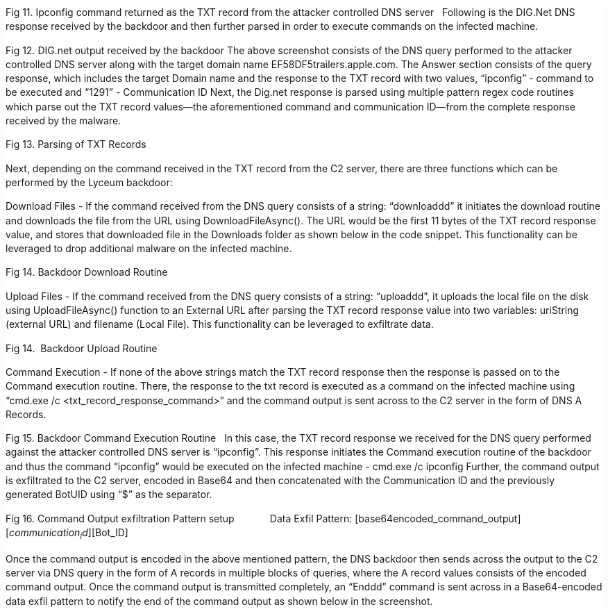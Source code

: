 Fig 11. Ipconfig command returned as the TXT record from the attacker controlled DNS server
 
Following is the DIG.Net DNS response received by the backdoor and then further parsed in order to execute commands on the infected machine.

Fig 12. DIG.net output received by the backdoor
The above screenshot consists of the DNS query performed to the attacker controlled DNS server along with the target domain name EF58DF5trailers.apple.com. The Answer section consists of the query response, which includes the target Domain name and the response to the TXT record with two values, “ipconfig” - command to be executed and “1291” - Communication ID
Next, the Dig.net response is parsed using multiple pattern regex code routines which parse out the TXT record values—the aforementioned command and communication ID—from the complete response received by the malware. 

Fig 13. Parsing of TXT Records

Next, depending on the command received in the TXT record from the C2 server, there are three functions which can be performed by the Lyceum backdoor:

Download Files - If the command received from the DNS query consists of a string: “downloaddd” it initiates the download routine and downloads the file from the URL using DownloadFileAsync(). The URL would be the first 11 bytes of the TXT record response value, and stores that downloaded file in the Downloads folder as shown below in the code snippet. This functionality can be leveraged to drop additional malware on the infected machine.


Fig 14. Backdoor Download Routine

Upload Files - If the command received from the DNS query consists of a string: “uploaddd”, it uploads the local file on the disk using UploadFileAsync() function to an External URL after parsing the TXT record response value into two variables: uriString (external URL) and filename (Local File). This functionality can be leveraged to exfiltrate data.


Fig 14.  Backdoor Upload Routine
 

Command Execution - If none of the above strings match the TXT record response then the response is passed on to the Command execution routine. There, the response to the txt record is executed as a command on the infected machine using “cmd.exe /c <txt_record_response_command>” and the command output is sent across to the C2 server in the form of DNS A Records.


Fig 15. Backdoor Command Execution Routine
 
In this case, the TXT record response we received for the DNS query performed against the attacker controlled DNS server is “ipconfig”. This response initiates the Command execution routine of the backdoor and thus the command “ipconfig” would be executed on the infected machine - cmd.exe /c ipconfig
Further, the command output is exfiltrated to the C2 server, encoded in Base64 and then concatenated with the Communication ID and the previously generated BotUID using “$” as the separator.
 

Fig 16. Command Output exfiltration Pattern setup 
        
  Data Exfil Pattern: [base64encoded_command_output]$[communication_id]$[Bot_ID]

Once the command output is encoded in the above mentioned pattern, the DNS backdoor then sends across the output to the C2 server via DNS query in the form of A records in multiple blocks of queries, where the A record values consists of the encoded command output. Once the command output is transmitted completely, an “Enddd” command is sent across in a Base64-encoded data exfil pattern to notify the end of the command output as shown below in the screenshot.
